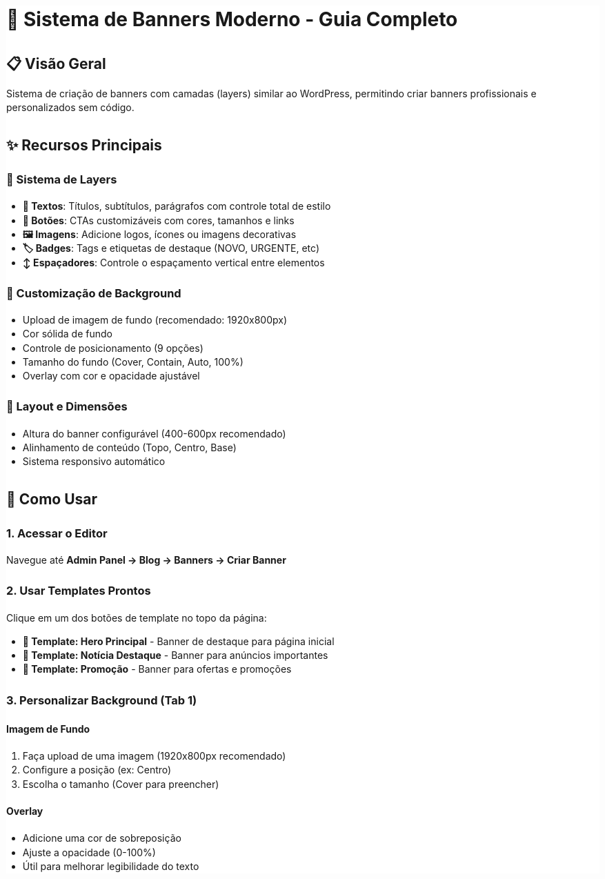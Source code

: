 # 🎨 Sistema de Banners Moderno - Guia Completo

## 📋 Visão Geral

Sistema de criação de banners com camadas (layers) similar ao WordPress, permitindo criar banners profissionais e personalizados sem código.

## ✨ Recursos Principais

### 🎯 Sistema de Layers
- **📄 Textos**: Títulos, subtítulos, parágrafos com controle total de estilo
- **🔘 Botões**: CTAs customizáveis com cores, tamanhos e links
- **🖼️ Imagens**: Adicione logos, ícones ou imagens decorativas
- **🏷️ Badges**: Tags e etiquetas de destaque (NOVO, URGENTE, etc)
- **↕️ Espaçadores**: Controle o espaçamento vertical entre elementos

### 🎨 Customização de Background
- Upload de imagem de fundo (recomendado: 1920x800px)
- Cor sólida de fundo
- Controle de posicionamento (9 opções)
- Tamanho do fundo (Cover, Contain, Auto, 100%)
- Overlay com cor e opacidade ajustável

### 📐 Layout e Dimensões
- Altura do banner configurável (400-600px recomendado)
- Alinhamento de conteúdo (Topo, Centro, Base)
- Sistema responsivo automático

## 🚀 Como Usar

### 1. Acessar o Editor
Navegue até **Admin Panel → Blog → Banners → Criar Banner**

### 2. Usar Templates Prontos
Clique em um dos botões de template no topo da página:
- **🎯 Template: Hero Principal** - Banner de destaque para página inicial
- **📰 Template: Notícia Destaque** - Banner para anúncios importantes
- **🎁 Template: Promoção** - Banner para ofertas e promoções

### 3. Personalizar Background (Tab 1)

#### Imagem de Fundo
1. Faça upload de uma imagem (1920x800px recomendado)
2. Configure a posição (ex: Centro)
3. Escolha o tamanho (Cover para preencher)

#### Overlay
- Adicione uma cor de sobreposição
- Ajuste a opacidade (0-100%)
- Útil para melhorar legibilidade do texto
